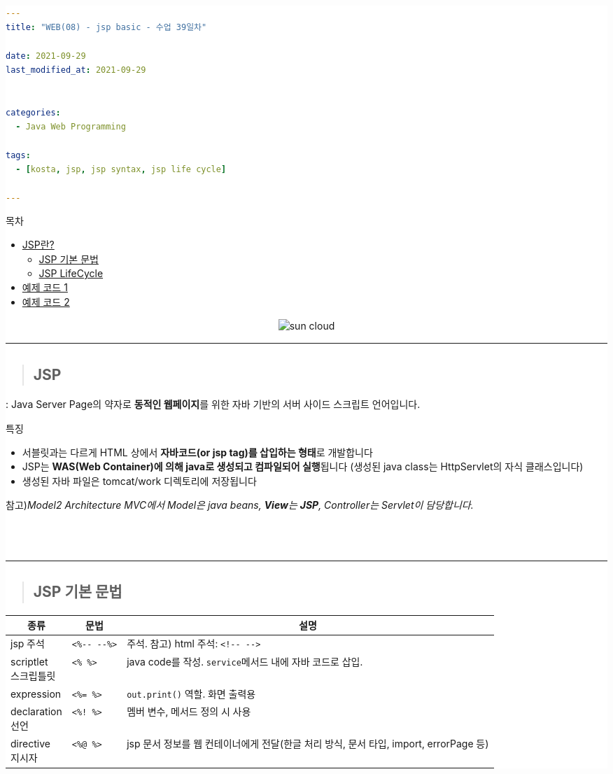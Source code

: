 ```yaml
---
title: "WEB(08) - jsp basic - 수업 39일차"

date: 2021-09-29
last_modified_at: 2021-09-29


categories:
  - Java Web Programming

tags:
  - [kosta, jsp, jsp syntax, jsp life cycle]

---
```


목차

* [JSP란?](#jsp)
  * [JSP 기본 문법](#jsp-기본-문법)
  * [JSP LifeCycle](#jsp-lifecycle)
* [예제 코드 1](#예제-코드-1)
* [예제 코드 2](#예제-코드-2)

<p align="center"><img src="https://user-images.githubusercontent.com/70495425/131687801-2b295fb7-6e22-4e70-a1ef-a7dc85b96796.png" alt="sun cloud" height="10%" width="10%" /></p>

---

> ## JSP

: Java Server Page의 약자로 **동적인 웹페이지**를 위한 자바 기반의 서버 사이드 스크립트 언어입니다.

특징

- 서블릿과는 다르게 HTML 상에서 **자바코드(or jsp tag)를 삽입하는 형태**로 개발합니다
- JSP는 **WAS(Web Container)에 의해 java로 생성되고 컴파일되어 실행**됩니다
  (생성된 java class는 HttpServlet의 자식 클래스입니다)
- 생성된 자바 파일은 tomcat/work 디렉토리에 저장됩니다

참고)_Model2 Architecture MVC에서 Model은 java beans, **View**는 **JSP**, Controller는 Servlet이 담당합니다._

<br>

<br>

---

> ## JSP 기본 문법

| 종류                       | 문법        | 설명                                                         |
| -------------------------- | ----------- | ------------------------------------------------------------ |
| jsp 주석                   | `<%-- --%>` | 주석. 참고) html 주석: `<!-- -->`                            |
| scriptlet <br />스크립틀릿 | `<% %>`     | java code를 작성. `service`메서드 내에 자바 코드로 삽입.     |
| expression                 | `<%= %>`    | `out.print()` 역할. 화면 출력용                              |
| declaration<br />선언      | `<%! %>`    | 멤버 변수, 메서드 정의 시 사용                               |
| directive<br />지시자      | `<%@ %>`    | jsp 문서 정보를 웹 컨테이너에게 전달(한글 처리 방식, 문서 타입, import, errorPage 등) |
